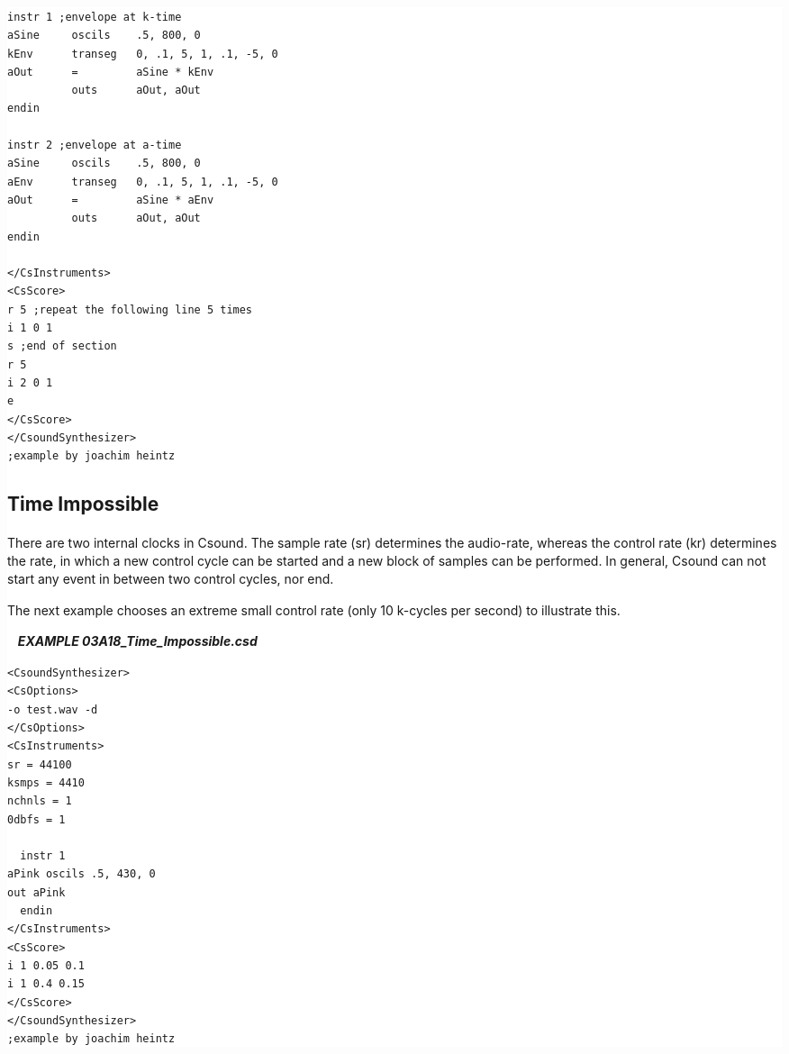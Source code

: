     instr 1 ;envelope at k-time
    aSine     oscils    .5, 800, 0
    kEnv      transeg   0, .1, 5, 1, .1, -5, 0
    aOut      =         aSine * kEnv
              outs      aOut, aOut
    endin

    instr 2 ;envelope at a-time
    aSine     oscils    .5, 800, 0
    aEnv      transeg   0, .1, 5, 1, .1, -5, 0
    aOut      =         aSine * aEnv
              outs      aOut, aOut
    endin

    </CsInstruments>
    <CsScore>
    r 5 ;repeat the following line 5 times
    i 1 0 1
    s ;end of section
    r 5
    i 2 0 1
    e
    </CsScore>
    </CsoundSynthesizer>
    ;example by joachim heintz

Time Impossible
---------------

There are two internal clocks in Csound. The sample rate (sr) determines
the audio-rate, whereas the control rate (kr) determines the rate, in
which a new control cycle can be started and a new block of samples can
be performed. In general, Csound can not start any event in between two
control cycles, nor end.

The next example chooses an extreme small control rate (only 10 k-cycles
per second) to illustrate this.

   ***EXAMPLE 03A18\_Time\_Impossible.csd***   

    <CsoundSynthesizer>
    <CsOptions>
    -o test.wav -d
    </CsOptions>
    <CsInstruments>
    sr = 44100
    ksmps = 4410
    nchnls = 1
    0dbfs = 1
      
      instr 1
    aPink oscils .5, 430, 0
    out aPink
      endin
    </CsInstruments>
    <CsScore>
    i 1 0.05 0.1
    i 1 0.4 0.15
    </CsScore>
    </CsoundSynthesizer>
    ;example by joachim heintz
